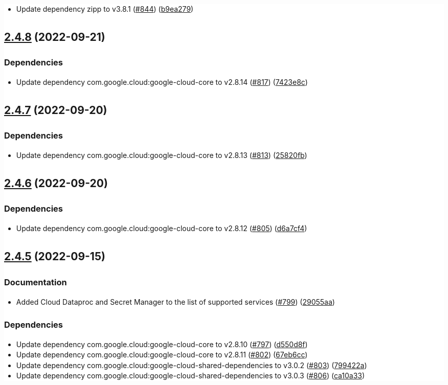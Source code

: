 * Update dependency zipp to v3.8.1 ([#844](https://github.com/googleapis/java-accessapproval/issues/844)) ([b9ea279](https://github.com/googleapis/java-accessapproval/commit/b9ea279e39b032b01179e591d8814966ddc8cb5e))

## [2.4.8](https://github.com/googleapis/java-accessapproval/compare/v2.4.7...v2.4.8) (2022-09-21)


### Dependencies

* Update dependency com.google.cloud:google-cloud-core to v2.8.14 ([#817](https://github.com/googleapis/java-accessapproval/issues/817)) ([7423e8c](https://github.com/googleapis/java-accessapproval/commit/7423e8c3975938530abc367cb8a5aef8721d34cd))

## [2.4.7](https://github.com/googleapis/java-accessapproval/compare/v2.4.6...v2.4.7) (2022-09-20)


### Dependencies

* Update dependency com.google.cloud:google-cloud-core to v2.8.13 ([#813](https://github.com/googleapis/java-accessapproval/issues/813)) ([25820fb](https://github.com/googleapis/java-accessapproval/commit/25820fb379c7c286a6c7ae235bbe80c3c10405cd))

## [2.4.6](https://github.com/googleapis/java-accessapproval/compare/v2.4.5...v2.4.6) (2022-09-20)


### Dependencies

* Update dependency com.google.cloud:google-cloud-core to v2.8.12 ([#805](https://github.com/googleapis/java-accessapproval/issues/805)) ([d6a7cf4](https://github.com/googleapis/java-accessapproval/commit/d6a7cf444c50179122e9ad9908a9aa99cf0230bc))

## [2.4.5](https://github.com/googleapis/java-accessapproval/compare/v2.4.4...v2.4.5) (2022-09-15)


### Documentation

* Added Cloud Dataproc and Secret Manager to the list of supported services ([#799](https://github.com/googleapis/java-accessapproval/issues/799)) ([29055aa](https://github.com/googleapis/java-accessapproval/commit/29055aaeef5788e360c074dbca8bea64e04c3426))


### Dependencies

* Update dependency com.google.cloud:google-cloud-core to v2.8.10 ([#797](https://github.com/googleapis/java-accessapproval/issues/797)) ([d550d8f](https://github.com/googleapis/java-accessapproval/commit/d550d8f11116b816820304d5efb2fd4e66a92a01))
* Update dependency com.google.cloud:google-cloud-core to v2.8.11 ([#802](https://github.com/googleapis/java-accessapproval/issues/802)) ([67eb6cc](https://github.com/googleapis/java-accessapproval/commit/67eb6ccf2c64fd0dbc53c64f29af283e0588dadb))
* Update dependency com.google.cloud:google-cloud-shared-dependencies to v3.0.2 ([#803](https://github.com/googleapis/java-accessapproval/issues/803)) ([799422a](https://github.com/googleapis/java-accessapproval/commit/799422a6f42cb904e640cd04e4eb533c882ff948))
* Update dependency com.google.cloud:google-cloud-shared-dependencies to v3.0.3 ([#806](https://github.com/googleapis/java-accessapproval/issues/806)) ([ca10a33](https://github.com/googleapis/java-accessapproval/commit/ca10a3308abb92b03ff01c5759584c81d59845a6))
